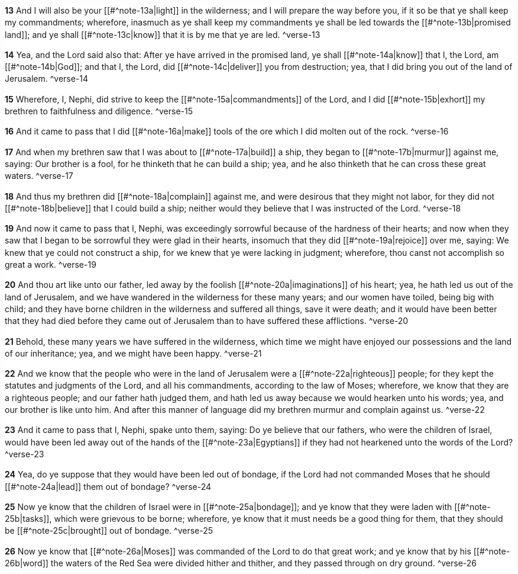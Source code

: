 **13**  And I will also be your [[#^note-13a|light]] in the wilderness; and I will prepare the way before you, if it so be that ye shall keep my commandments; wherefore, inasmuch as ye shall keep my commandments ye shall be led towards the [[#^note-13b|promised land]]; and ye shall [[#^note-13c|know]] that it is by me that ye are led. ^verse-13

**14**  Yea, and the Lord said also that: After ye have arrived in the promised land, ye shall [[#^note-14a|know]] that I, the Lord, am [[#^note-14b|God]]; and that I, the Lord, did [[#^note-14c|deliver]] you from destruction; yea, that I did bring you out of the land of Jerusalem. ^verse-14

**15**    Wherefore, I, Nephi, did strive to keep the [[#^note-15a|commandments]] of the Lord, and I did [[#^note-15b|exhort]] my brethren to faithfulness and diligence. ^verse-15

**16**  And it came to pass that I did [[#^note-16a|make]] tools of the ore which I did molten out of the rock. ^verse-16

**17**    And when my brethren saw that I was about to [[#^note-17a|build]] a ship, they began to [[#^note-17b|murmur]] against me, saying: Our brother is a fool, for he thinketh that he can build a ship; yea, and he also thinketh that he can cross these great waters. ^verse-17

**18**  And thus my brethren did [[#^note-18a|complain]] against me, and were desirous that they might not labor, for they did not [[#^note-18b|believe]] that I could build a ship; neither would they believe that I was instructed of the Lord. ^verse-18

**19**  And now it came to pass that I, Nephi, was exceedingly sorrowful because of the hardness of their hearts; and now when they saw that I began to be sorrowful they were glad in their hearts, insomuch that they did [[#^note-19a|rejoice]] over me, saying: We knew that ye could not construct a ship, for we knew that ye were lacking in judgment; wherefore, thou canst not accomplish so great a work. ^verse-19

**20**  And thou art like unto our father, led away by the foolish [[#^note-20a|imaginations]] of his heart; yea, he hath led us out of the land of Jerusalem, and we have wandered in the wilderness for these many years; and our women have toiled, being big with child; and they have borne children in the wilderness and suffered all things, save it were death; and it would have been better that they had died before they came out of Jerusalem than to have suffered these afflictions. ^verse-20

**21**  Behold, these many years we have suffered in the wilderness, which time we might have enjoyed our possessions and the land of our inheritance; yea, and we might have been happy. ^verse-21

**22**  And we know that the people who were in the land of Jerusalem were a [[#^note-22a|righteous]] people; for they kept the statutes and judgments of the Lord, and all his commandments, according to the law of Moses; wherefore, we know that they are a righteous people; and our father hath judged them, and hath led us away because we would hearken unto his words; yea, and our brother is like unto him. And after this manner of language did my brethren murmur and complain against us. ^verse-22

**23**  And it came to pass that I, Nephi, spake unto them, saying: Do ye believe that our fathers, who were the children of Israel, would have been led away out of the hands of the [[#^note-23a|Egyptians]] if they had not hearkened unto the words of the Lord? ^verse-23

**24**  Yea, do ye suppose that they would have been led out of bondage, if the Lord had not commanded Moses that he should [[#^note-24a|lead]] them out of bondage? ^verse-24

**25**  Now ye know that the children of Israel were in [[#^note-25a|bondage]]; and ye know that they were laden with [[#^note-25b|tasks]], which were grievous to be borne; wherefore, ye know that it must needs be a good thing for them, that they should be [[#^note-25c|brought]] out of bondage. ^verse-25

**26**  Now ye know that [[#^note-26a|Moses]] was commanded of the Lord to do that great work; and ye know that by his [[#^note-26b|word]] the waters of the Red Sea were divided hither and thither, and they passed through on dry ground. ^verse-26
